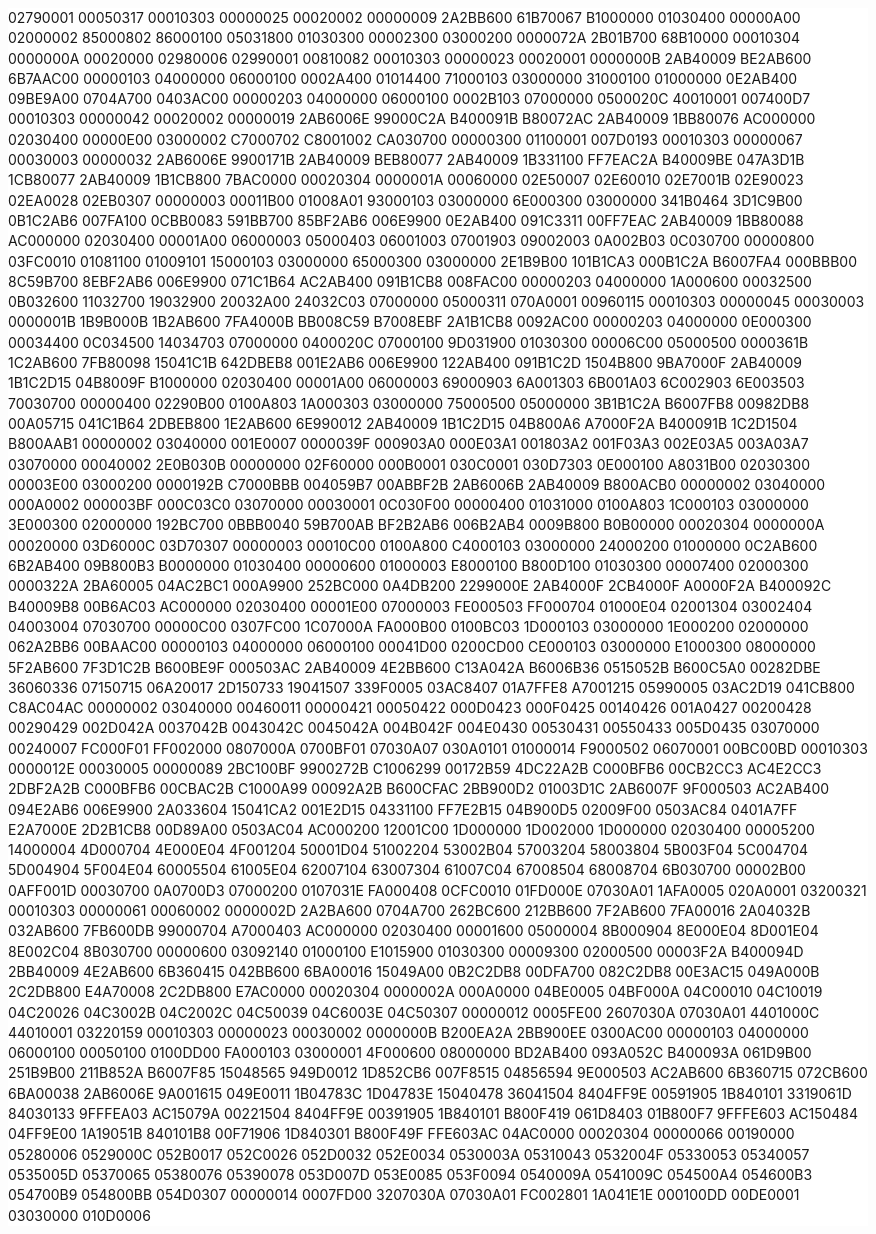 02790001 00050317 00010303 00000025 00020002 00000009 2A2BB600 61B70067 B1000000 01030400 00000A00 02000002 85000802 86000100 05031800 01030300 00002300 03000200 0000072A 2B01B700 68B10000 00010304 0000000A 00020000 02980006 02990001 00810082 00010303 00000023 00020001 0000000B 2AB40009 BE2AB600 6B7AAC00 00000103 04000000 06000100 0002A400 01014400 71000103 03000000 31000100 01000000 0E2AB400 09BE9A00 0704A700 0403AC00 00000203 04000000 06000100 0002B103 07000000 0500020C 40010001 007400D7 00010303 00000042 00020002 00000019 2AB6006E 99000C2A B400091B B80072AC 2AB40009 1BB80076 AC000000 02030400 00000E00 03000002 C7000702 C8001002 CA030700 00000300 01100001 007D0193 00010303 00000067 00030003 00000032 2AB6006E 9900171B 2AB40009 BEB80077 2AB40009 1B331100 FF7EAC2A B40009BE 047A3D1B 1CB80077 2AB40009 1B1CB800 7BAC0000 00020304 0000001A 00060000 02E50007 02E60010 02E7001B 02E90023 02EA0028 02EB0307 00000003 00011B00 01008A01 93000103 03000000 6E000300 03000000 341B0464 3D1C9B00 0B1C2AB6 007FA100 0CBB0083 591BB700 85BF2AB6 006E9900 0E2AB400 091C3311 00FF7EAC 2AB40009 1BB80088 AC000000 02030400 00001A00 06000003 05000403 06001003 07001903 09002003 0A002B03 0C030700 00000800 03FC0010 01081100 01009101 15000103 03000000 65000300 03000000 2E1B9B00 101B1CA3 000B1C2A B6007FA4 000BBB00 8C59B700 8EBF2AB6 006E9900 071C1B64 AC2AB400 091B1CB8 008FAC00 00000203 04000000 1A000600 00032500 0B032600 11032700 19032900 20032A00 24032C03 07000000 05000311 070A0001 00960115 00010303 00000045 00030003 0000001B 1B9B000B 1B2AB600 7FA4000B BB008C59 B7008EBF 2A1B1CB8 0092AC00 00000203 04000000 0E000300 00034400 0C034500 14034703 07000000 0400020C 07000100 9D031900 01030300 00006C00 05000500 0000361B 1C2AB600 7FB80098 15041C1B 642DBEB8 001E2AB6 006E9900 122AB400 091B1C2D 1504B800 9BA7000F 2AB40009 1B1C2D15 04B8009F B1000000 02030400 00001A00 06000003 69000903 6A001303 6B001A03 6C002903 6E003503 70030700 00000400 02290B00 0100A803 1A000303 03000000 75000500 05000000 3B1B1C2A B6007FB8 00982DB8 00A05715 041C1B64 2DBEB800 1E2AB600 6E990012 2AB40009 1B1C2D15 04B800A6 A7000F2A B400091B 1C2D1504 B800AAB1 00000002 03040000 001E0007 0000039F 000903A0 000E03A1 001803A2 001F03A3 002E03A5 003A03A7 03070000 00040002 2E0B030B 00000000 02F60000 000B0001 030C0001 030D7303 0E000100 A8031B00 02030300 00003E00 03000200 0000192B C7000BBB 004059B7 00ABBF2B 2AB6006B 2AB40009 B800ACB0 00000002 03040000 000A0002 000003BF 000C03C0 03070000 00030001 0C030F00 00000400 01031000 0100A803 1C000103 03000000 3E000300 02000000 192BC700 0BBB0040 59B700AB BF2B2AB6 006B2AB4 0009B800 B0B00000 00020304 0000000A 00020000 03D6000C 03D70307 00000003 00010C00 0100A800 C4000103 03000000 24000200 01000000 0C2AB600 6B2AB400 09B800B3 B0000000 01030400 00000600 01000003 E8000100 B800D100 01030300 00007400 02000300 0000322A 2BA60005 04AC2BC1 000A9900 252BC000 0A4DB200 2299000E 2AB4000F 2CB4000F A0000F2A B400092C B40009B8 00B6AC03 AC000000 02030400 00001E00 07000003 FE000503 FF000704 01000E04 02001304 03002404 04003004 07030700 00000C00 0307FC00 1C07000A FA000B00 0100BC03 1D000103 03000000 1E000200 02000000 062A2BB6 00BAAC00 00000103 04000000 06000100 00041D00 0200CD00 CE000103 03000000 E1000300 08000000 5F2AB600 7F3D1C2B B600BE9F 000503AC 2AB40009 4E2BB600 C13A042A B6006B36 0515052B B600C5A0 00282DBE 36060336 07150715 06A20017 2D150733 19041507 339F0005 03AC8407 01A7FFE8 A7001215 05990005 03AC2D19 041CB800 C8AC04AC 00000002 03040000 00460011 00000421 00050422 000D0423 000F0425 00140426 001A0427 00200428 00290429 002D042A 0037042B 0043042C 0045042A 004B042F 004E0430 00530431 00550433 005D0435 03070000 00240007 FC000F01 FF002000 0807000A 0700BF01 07030A07 030A0101 01000014 F9000502 06070001 00BC00BD 00010303 0000012E 00030005 00000089 2BC100BF 9900272B C1006299 00172B59 4DC22A2B C000BFB6 00CB2CC3 AC4E2CC3 2DBF2A2B C000BFB6 00CBAC2B C1000A99 00092A2B B600CFAC 2BB900D2 01003D1C 2AB6007F 9F000503 AC2AB400 094E2AB6 006E9900 2A033604 15041CA2 001E2D15 04331100 FF7E2B15 04B900D5 02009F00 0503AC84 0401A7FF E2A7000E 2D2B1CB8 00D89A00 0503AC04 AC000200 12001C00 1D000000 1D002000 1D000000 02030400 00005200 14000004 4D000704 4E000E04 4F001204 50001D04 51002204 53002B04 57003204 58003804 5B003F04 5C004704 5D004904 5F004E04 60005504 61005E04 62007104 63007304 61007C04 67008504 68008704 6B030700 00002B00 0AFF001D 00030700 0A0700D3 07000200 0107031E FA000408 0CFC0010 01FD000E 07030A01 1AFA0005 020A0001 03200321 00010303 00000061 00060002 0000002D 2A2BA600 0704A700 262BC600 212BB600 7F2AB600 7FA00016 2A04032B 032AB600 7FB600DB 99000704 A7000403 AC000000 02030400 00001600 05000004 8B000904 8E000E04 8D001E04 8E002C04 8B030700 00000600 03092140 01000100 E1015900 01030300 00009300 02000500 00003F2A B400094D 2BB40009 4E2AB600 6B360415 042BB600 6BA00016 15049A00 0B2C2DB8 00DFA700 082C2DB8 00E3AC15 049A000B 2C2DB800 E4A70008 2C2DB800 E7AC0000 00020304 0000002A 000A0000 04BE0005 04BF000A 04C00010 04C10019 04C20026 04C3002B 04C2002C 04C50039 04C6003E 04C50307 00000012 0005FE00 2607030A 07030A01 4401000C 44010001 03220159 00010303 00000023 00030002 0000000B B200EA2A 2BB900EE 0300AC00 00000103 04000000 06000100 00050100 0100DD00 FA000103 03000001 4F000600 08000000 BD2AB400 093A052C B400093A 061D9B00 251B9B00 211B852A B6007F85 15048565 949D0012 1D852CB6 007F8515 04856594 9E000503 AC2AB600 6B360715 072CB600 6BA00038 2AB6006E 9A001615 049E0011 1B04783C 1D04783E 15040478 36041504 8404FF9E 00591905 1B840101 3319061D 84030133 9FFFEA03 AC15079A 00221504 8404FF9E 00391905 1B840101 B800F419 061D8403 01B800F7 9FFFE603 AC150484 04FF9E00 1A19051B 840101B8 00F71906 1D840301 B800F49F FFE603AC 04AC0000 00020304 00000066 00190000 05280006 0529000C 052B0017 052C0026 052D0032 052E0034 0530003A 05310043 0532004F 05330053 05340057 0535005D 05370065 05380076 05390078 053D007D 053E0085 053F0094 0540009A 0541009C 054500A4 054600B3 054700B9 054800BB 054D0307 00000014 0007FD00 3207030A 07030A01 FC002801 1A041E1E 000100DD 00DE0001 03030000 010D0006